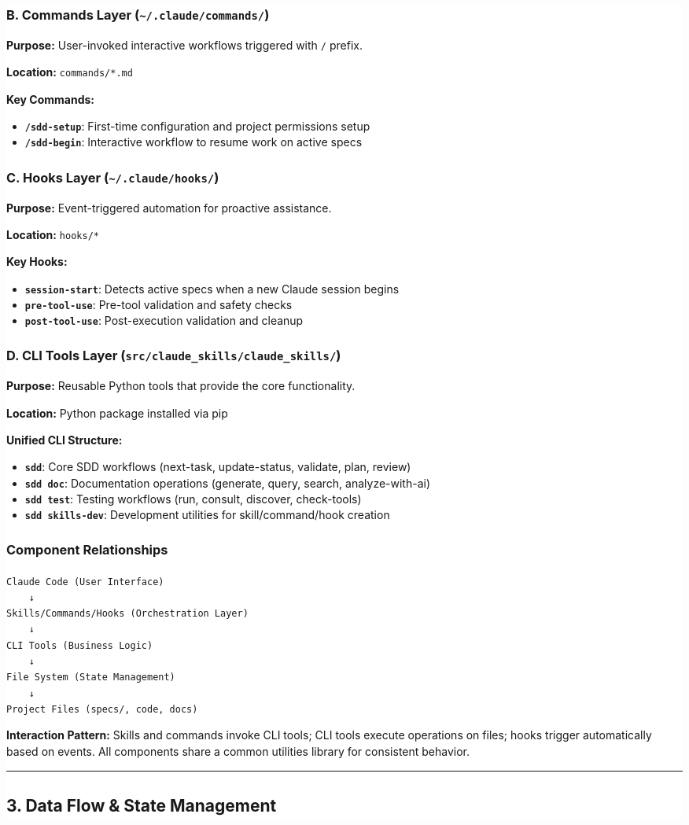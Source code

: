 ### B. Commands Layer (`~/.claude/commands/`)

**Purpose:** User-invoked interactive workflows triggered with `/` prefix.

**Location:** `commands/*.md`

**Key Commands:**
- **`/sdd-setup`**: First-time configuration and project permissions setup
- **`/sdd-begin`**: Interactive workflow to resume work on active specs

### C. Hooks Layer (`~/.claude/hooks/`)

**Purpose:** Event-triggered automation for proactive assistance.

**Location:** `hooks/*`

**Key Hooks:**
- **`session-start`**: Detects active specs when a new Claude session begins
- **`pre-tool-use`**: Pre-tool validation and safety checks
- **`post-tool-use`**: Post-execution validation and cleanup

### D. CLI Tools Layer (`src/claude_skills/claude_skills/`)

**Purpose:** Reusable Python tools that provide the core functionality.

**Location:** Python package installed via pip

**Unified CLI Structure:**
- **`sdd`**: Core SDD workflows (next-task, update-status, validate, plan, review)
- **`sdd doc`**: Documentation operations (generate, query, search, analyze-with-ai)
- **`sdd test`**: Testing workflows (run, consult, discover, check-tools)
- **`sdd skills-dev`**: Development utilities for skill/command/hook creation

### Component Relationships

```
Claude Code (User Interface)
    ↓
Skills/Commands/Hooks (Orchestration Layer)
    ↓
CLI Tools (Business Logic)
    ↓
File System (State Management)
    ↓
Project Files (specs/, code, docs)
```

**Interaction Pattern:** Skills and commands invoke CLI tools; CLI tools execute operations on files; hooks trigger automatically based on events. All components share a common utilities library for consistent behavior.

---

## 3. Data Flow & State Management
